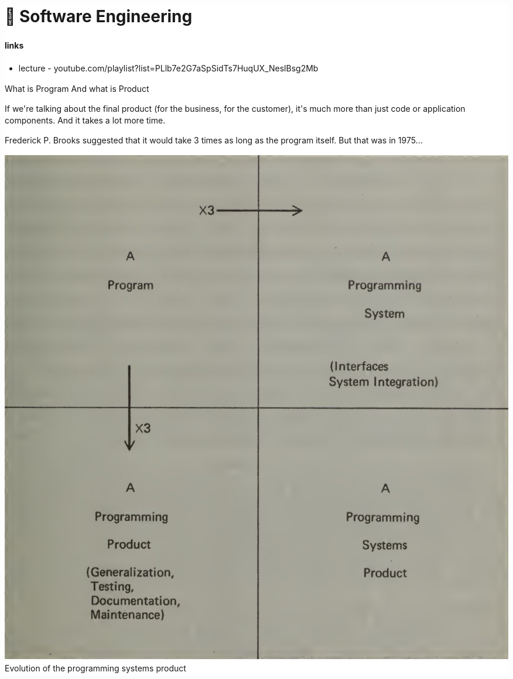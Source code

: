 # 👯 Software Engineering

#### links

- lecture - youtube.com/playlist?list=PLlb7e2G7aSpSidTs7HuqUX\_NeslBsg2Mb

What is Program And what is Product

If we're talking about the final product (for the business, for the customer), it's much more than just code or application components. And it takes a lot more time.

Frederick P. Brooks suggested that it would take 3 times as long as the program itself. But that was in 1975...

![](../../aaa-assets/software-engineering-1.jpeg)
Evolution of the programming systems product
